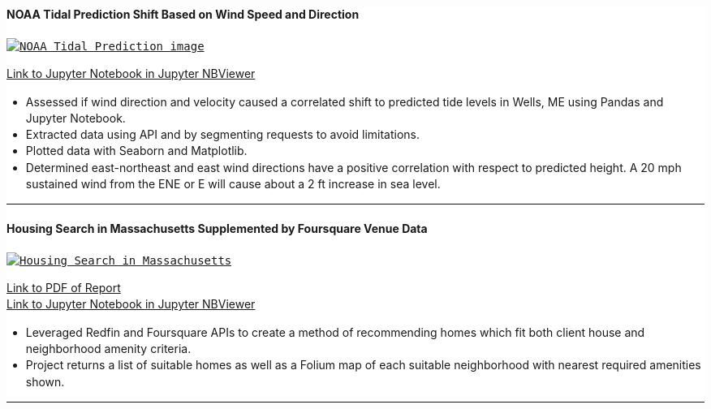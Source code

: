 #### NOAA Tidal Prediction Shift Based on Wind Speed and Direction

<kbd>
<a href="https://nbviewer.org/github/christopher-grace/Default/blob/master/NOAA_Tide_Prediction_Shift.ipynb">
<img src="images/NOAA-Capture.png"
   alt="NOAA Tidal Prediction image"
   height="auto" width="900">
</a>
</kbd>

[Link to Jupyter Notebook in Jupyter NBViewer](https://nbviewer.org/github/christopher-grace/Default/blob/master/NOAA_Tide_Prediction_Shift.ipynb)
- Assessed if wind direction and velocity caused a correlated shift to predicted tide levels in Wells, ME using Pandas and Jupyter Notebook.
- Extracted data using API and by segmenting requests to avoid limitations.
- Plotted data with Seaborn and Matplotlib.
- Determined east-northeast and east wind directions have a positive correlation with respect to predicted height.  A 20 mph sustained wind from the ENE or E will cause about a 2 ft increase in sea level.

---
#### Housing Search in Massachusetts Supplemented by Foursquare Venue Data

<kbd>
<a href="https://github.com/christopher-grace/Coursera_Capstone/blob/main/Presentations-Reports/Report%2C%20Housing%20Search%20in%20Massachusetts%20Supplemented%20by%20Foursquare%20Venue%20Data.pdf">  
<img src="images/Housing_Search_MA.PNG"
   alt="Housing Search in Massachusetts"
   height="auto" width="900">
</a>
</kbd>

[Link to PDF of Report](https://github.com/christopher-grace/Coursera_Capstone/blob/main/Presentations-Reports/Report%2C%20Housing%20Search%20in%20Massachusetts%20Supplemented%20by%20Foursquare%20Venue%20Data.pdf)  
[Link to Jupyter Notebook in Jupyter NBViewer](https://nbviewer.jupyter.org/github/christopher-grace/Coursera_Capstone/blob/79affdf05d02af84c4729b8e2b0e9890e37a53f1/Capstone_Course_Notebook-Cleaned%20Credentials.ipynb)  
- Leveraged Redfin and Foursquare APIs to create a method of recommending homes which fit both client house and neighborhood amenity criteria.
- Project returns a list of suitable homes as well as a Folium map of each suitable neighborhood with nearest required amenities shown.

---



